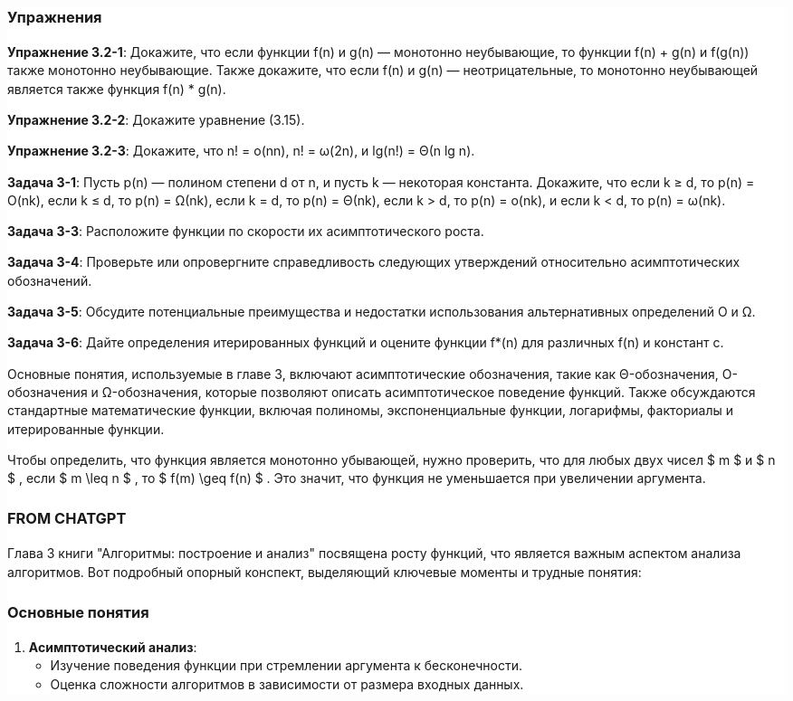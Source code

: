 ### Упражнения

**Упражнение 3.2-1**:
Докажите, что если функции f(n) и g(n) — монотонно неубывающие, то функции f(n) + g(n) и f(g(n)) также монотонно неубывающие. Также докажите, что если f(n) и g(n) — неотрицательные, то монотонно неубывающей является также функция f(n) * g(n).

**Упражнение 3.2-2**:
Докажите уравнение (3.15).

**Упражнение 3.2-3**:
Докажите, что n! = o(nn), n! = ω(2n), и lg(n!) = Θ(n lg n).

**Задача 3-1**:
Пусть p(n) — полином степени d от n, и пусть k — некоторая константа. Докажите, что если k ≥ d, то p(n) = O(nk), если k ≤ d, то p(n) = Ω(nk), если k = d, то p(n) = Θ(nk), если k > d, то p(n) = o(nk), и если k < d, то p(n) = ω(nk).

**Задача 3-3**:
Расположите функции по скорости их асимптотического роста.

**Задача 3-4**:
Проверьте или опровергните справедливость следующих утверждений относительно асимптотических обозначений.

**Задача 3-5**:
Обсудите потенциальные преимущества и недостатки использования альтернативных определений O и Ω.

**Задача 3-6**:
Дайте определения итерированных функций и оцените функции f*(n) для различных f(n) и констант c.


Основные понятия, используемые в главе 3, включают асимптотические обозначения, такие как Θ-обозначения, O-обозначения и Ω-обозначения, которые позволяют описать асимптотическое поведение функций. Также обсуждаются стандартные математические функции, включая полиномы, экспоненциальные функции, логарифмы, факториалы и итерированные функции.

Чтобы определить, что функция является монотонно убывающей, нужно проверить, что для любых двух чисел 
$  m  $
 и 
$  n  $
, если 
$  m \leq n  $
, то 
$  f(m) \geq f(n)  $
. Это значит, что функция не уменьшается при увеличении аргумента.

### FROM CHATGPT ###
Глава 3 книги "Алгоритмы: построение и анализ" посвящена росту функций, что является важным аспектом анализа алгоритмов. Вот подробный опорный конспект, выделяющий ключевые моменты и трудные понятия:

### Основные понятия

1. **Асимптотический анализ**:
   - Изучение поведения функции при стремлении аргумента к бесконечности.
   - Оценка сложности алгоритмов в зависимости от размера входных данных.
